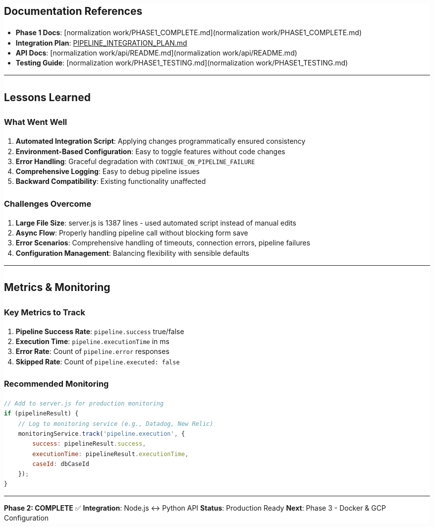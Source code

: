 
## Documentation References

- **Phase 1 Docs**: [normalization work/PHASE1_COMPLETE.md](normalization work/PHASE1_COMPLETE.md)
- **Integration Plan**: [PIPELINE_INTEGRATION_PLAN.md](PIPELINE_INTEGRATION_PLAN.md)
- **API Docs**: [normalization work/api/README.md](normalization work/api/README.md)
- **Testing Guide**: [normalization work/PHASE1_TESTING.md](normalization work/PHASE1_TESTING.md)

---

## Lessons Learned

### What Went Well

1. **Automated Integration Script**: Applying changes programmatically ensured consistency
2. **Environment-Based Configuration**: Easy to toggle features without code changes
3. **Error Handling**: Graceful degradation with `CONTINUE_ON_PIPELINE_FAILURE`
4. **Comprehensive Logging**: Easy to debug pipeline issues
5. **Backward Compatibility**: Existing functionality unaffected

### Challenges Overcome

1. **Large File Size**: server.js is 1387 lines - used automated script instead of manual edits
2. **Async Flow**: Properly handling pipeline call without blocking form save
3. **Error Scenarios**: Comprehensive handling of timeouts, connection errors, pipeline failures
4. **Configuration Management**: Balancing flexibility with sensible defaults

---

## Metrics & Monitoring

### Key Metrics to Track

1. **Pipeline Success Rate**: `pipeline.success` true/false
2. **Execution Time**: `pipeline.executionTime` in ms
3. **Error Rate**: Count of `pipeline.error` responses
4. **Skipped Rate**: Count of `pipeline.executed: false`

### Recommended Monitoring

```javascript
// Add to server.js for production monitoring
if (pipelineResult) {
    // Log to monitoring service (e.g., Datadog, New Relic)
    monitoringService.track('pipeline.execution', {
        success: pipelineResult.success,
        executionTime: pipelineResult.executionTime,
        caseId: dbCaseId
    });
}
```

---

**Phase 2: COMPLETE** ✅
**Integration**: Node.js ↔ Python API
**Status**: Production Ready
**Next**: Phase 3 - Docker & GCP Configuration
